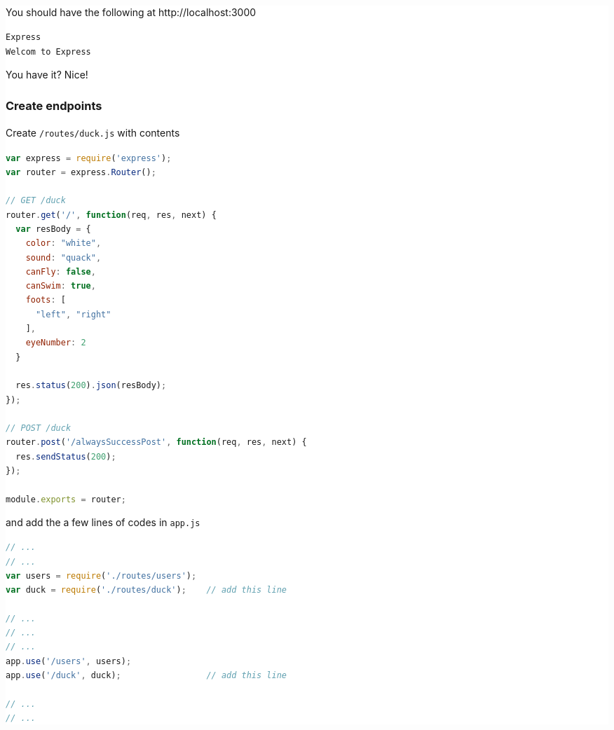 You should have the following at http://localhost:3000

```text
Express
Welcom to Express
```

You have it? Nice!

### Create endpoints

Create `/routes/duck.js` with contents
```js
var express = require('express');
var router = express.Router();

// GET /duck
router.get('/', function(req, res, next) {
  var resBody = {
    color: "white",
    sound: "quack",
    canFly: false,
    canSwim: true,
    foots: [
      "left", "right"
    ],
    eyeNumber: 2
  }

  res.status(200).json(resBody);
});

// POST /duck
router.post('/alwaysSuccessPost', function(req, res, next) {
  res.sendStatus(200);
});

module.exports = router;
```

and add the a few lines of codes in `app.js`
```js
// ...
// ...
var users = require('./routes/users');
var duck = require('./routes/duck');    // add this line

// ...
// ...
// ...
app.use('/users', users);
app.use('/duck', duck);                 // add this line

// ...
// ...
```
